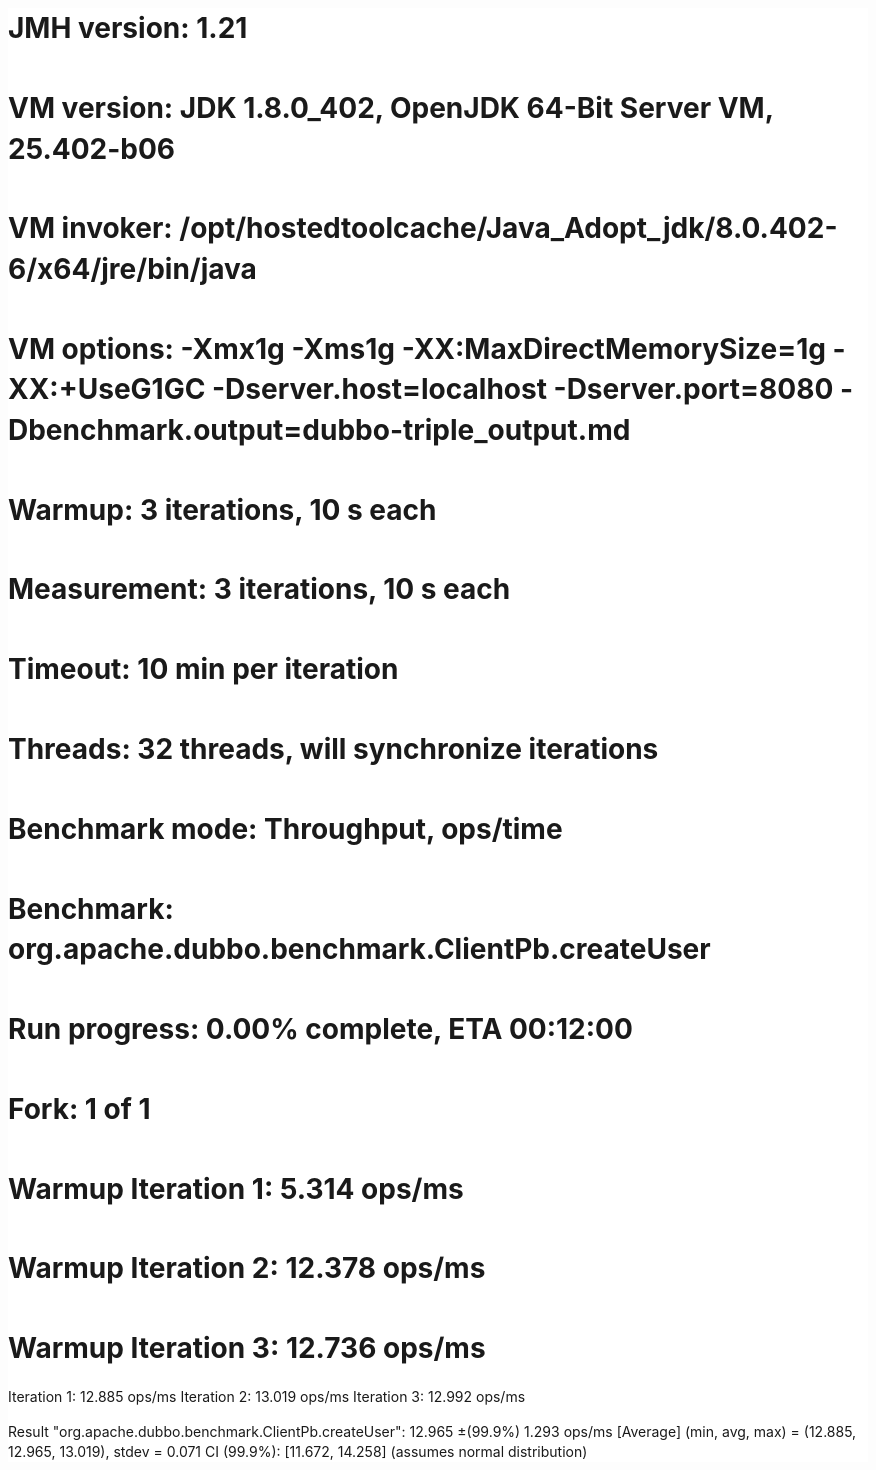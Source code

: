 # JMH version: 1.21
# VM version: JDK 1.8.0_402, OpenJDK 64-Bit Server VM, 25.402-b06
# VM invoker: /opt/hostedtoolcache/Java_Adopt_jdk/8.0.402-6/x64/jre/bin/java
# VM options: -Xmx1g -Xms1g -XX:MaxDirectMemorySize=1g -XX:+UseG1GC -Dserver.host=localhost -Dserver.port=8080 -Dbenchmark.output=dubbo-triple_output.md
# Warmup: 3 iterations, 10 s each
# Measurement: 3 iterations, 10 s each
# Timeout: 10 min per iteration
# Threads: 32 threads, will synchronize iterations
# Benchmark mode: Throughput, ops/time
# Benchmark: org.apache.dubbo.benchmark.ClientPb.createUser

# Run progress: 0.00% complete, ETA 00:12:00
# Fork: 1 of 1
# Warmup Iteration   1: 5.314 ops/ms
# Warmup Iteration   2: 12.378 ops/ms
# Warmup Iteration   3: 12.736 ops/ms
Iteration   1: 12.885 ops/ms
Iteration   2: 13.019 ops/ms
Iteration   3: 12.992 ops/ms


Result "org.apache.dubbo.benchmark.ClientPb.createUser":
  12.965 ±(99.9%) 1.293 ops/ms [Average]
  (min, avg, max) = (12.885, 12.965, 13.019), stdev = 0.071
  CI (99.9%): [11.672, 14.258] (assumes normal distribution)
